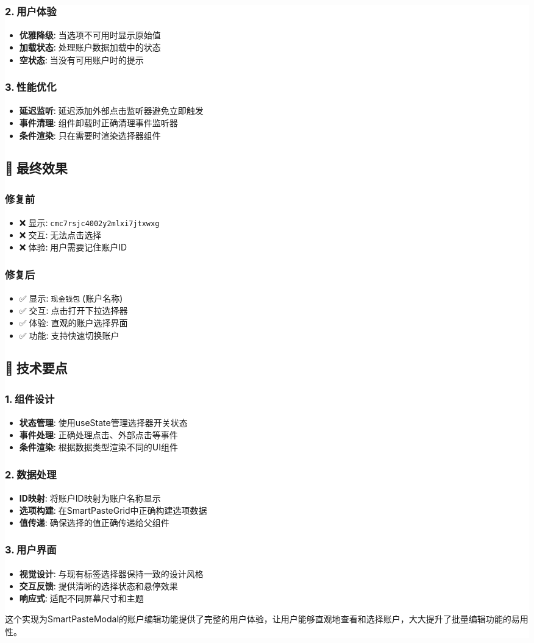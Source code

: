 ### 2. 用户体验

- **优雅降级**: 当选项不可用时显示原始值
- **加载状态**: 处理账户数据加载中的状态
- **空状态**: 当没有可用账户时的提示

### 3. 性能优化

- **延迟监听**: 延迟添加外部点击监听器避免立即触发
- **事件清理**: 组件卸载时正确清理事件监听器
- **条件渲染**: 只在需要时渲染选择器组件

## 🎉 最终效果

### 修复前

- ❌ 显示: `cmc7rsjc4002y2mlxi7jtxwxg`
- ❌ 交互: 无法点击选择
- ❌ 体验: 用户需要记住账户ID

### 修复后

- ✅ 显示: `现金钱包` (账户名称)
- ✅ 交互: 点击打开下拉选择器
- ✅ 体验: 直观的账户选择界面
- ✅ 功能: 支持快速切换账户

## 📝 技术要点

### 1. 组件设计

- **状态管理**: 使用useState管理选择器开关状态
- **事件处理**: 正确处理点击、外部点击等事件
- **条件渲染**: 根据数据类型渲染不同的UI组件

### 2. 数据处理

- **ID映射**: 将账户ID映射为账户名称显示
- **选项构建**: 在SmartPasteGrid中正确构建选项数据
- **值传递**: 确保选择的值正确传递给父组件

### 3. 用户界面

- **视觉设计**: 与现有标签选择器保持一致的设计风格
- **交互反馈**: 提供清晰的选择状态和悬停效果
- **响应式**: 适配不同屏幕尺寸和主题

这个实现为SmartPasteModal的账户编辑功能提供了完整的用户体验，让用户能够直观地查看和选择账户，大大提升了批量编辑功能的易用性。
